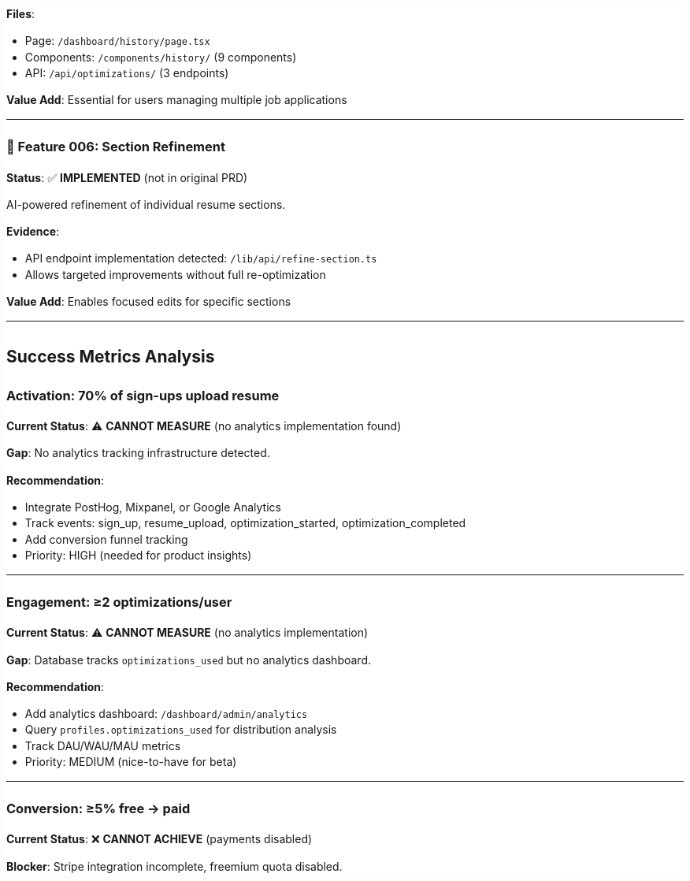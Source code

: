 **Files**:
- Page: `/dashboard/history/page.tsx`
- Components: `/components/history/` (9 components)
- API: `/api/optimizations/` (3 endpoints)

**Value Add**: Essential for users managing multiple job applications

---

### 🎉 Feature 006: Section Refinement
**Status**: ✅ **IMPLEMENTED** (not in original PRD)

AI-powered refinement of individual resume sections.

**Evidence**:
- API endpoint implementation detected: `/lib/api/refine-section.ts`
- Allows targeted improvements without full re-optimization

**Value Add**: Enables focused edits for specific sections

---

## Success Metrics Analysis

### Activation: 70% of sign-ups upload resume
**Current Status**: ⚠️ **CANNOT MEASURE** (no analytics implementation found)

**Gap**: No analytics tracking infrastructure detected.

**Recommendation**:
- Integrate PostHog, Mixpanel, or Google Analytics
- Track events: sign_up, resume_upload, optimization_started, optimization_completed
- Add conversion funnel tracking
- Priority: HIGH (needed for product insights)

---

### Engagement: ≥2 optimizations/user
**Current Status**: ⚠️ **CANNOT MEASURE** (no analytics implementation)

**Gap**: Database tracks `optimizations_used` but no analytics dashboard.

**Recommendation**:
- Add analytics dashboard: `/dashboard/admin/analytics`
- Query `profiles.optimizations_used` for distribution analysis
- Track DAU/WAU/MAU metrics
- Priority: MEDIUM (nice-to-have for beta)

---

### Conversion: ≥5% free → paid
**Current Status**: ❌ **CANNOT ACHIEVE** (payments disabled)

**Blocker**: Stripe integration incomplete, freemium quota disabled.
